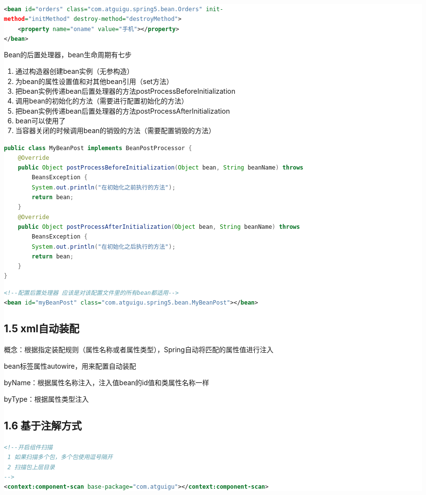 ```xml
<bean id="orders" class="com.atguigu.spring5.bean.Orders" init-
method="initMethod" destroy-method="destroyMethod">
    <property name="oname" value="手机"></property>
</bean>
```

Bean的后置处理器，bean生命周期有七步

1. 通过构造器创建bean实例（无参构造）
2. 为bean的属性设置值和对其他bean引用（set方法）
3. 把bean实例传递bean后置处理器的方法postProcessBeforeInitialization
4. 调用bean的初始化的方法（需要进行配置初始化的方法）
5. 把bean实例传递bean后置处理器的方法postProcessAfterInitialization
6. bean可以使用了
7. 当容器关闭的时候调用bean的销毁的方法（需要配置销毁的方法）

```java
public class MyBeanPost implements BeanPostProcessor {
    @Override 
    public Object postProcessBeforeInitialization(Object bean, String beanName) throws 
        BeansException { 
        System.out.println("在初始化之前执行的方法"); 
        return bean; 
    } 
    @Override 
    public Object postProcessAfterInitialization(Object bean, String beanName) throws 
        BeansException { 
        System.out.println("在初始化之后执行的方法"); 
        return bean; 
    } 
}
```

```xml
<!--配置后置处理器 应该是对该配置文件里的所有bean都适用--> 
<bean id="myBeanPost" class="com.atguigu.spring5.bean.MyBeanPost"></bean>
```

## 1.5 xml自动装配

概念：根据指定装配规则（属性名称或者属性类型），Spring自动将匹配的属性值进行注入

bean标签属性autowire，用来配置自动装配

byName：根据属性名称注入，注入值bean的id值和类属性名称一样

byType：根据属性类型注入

## 1.6 基于注解方式

```xml
<!--开启组件扫描 
 1 如果扫描多个包，多个包使用逗号隔开 
 2 扫描包上层目录 
--> 
<context:component-scan base-package="com.atguigu"></context:component-scan>
```
